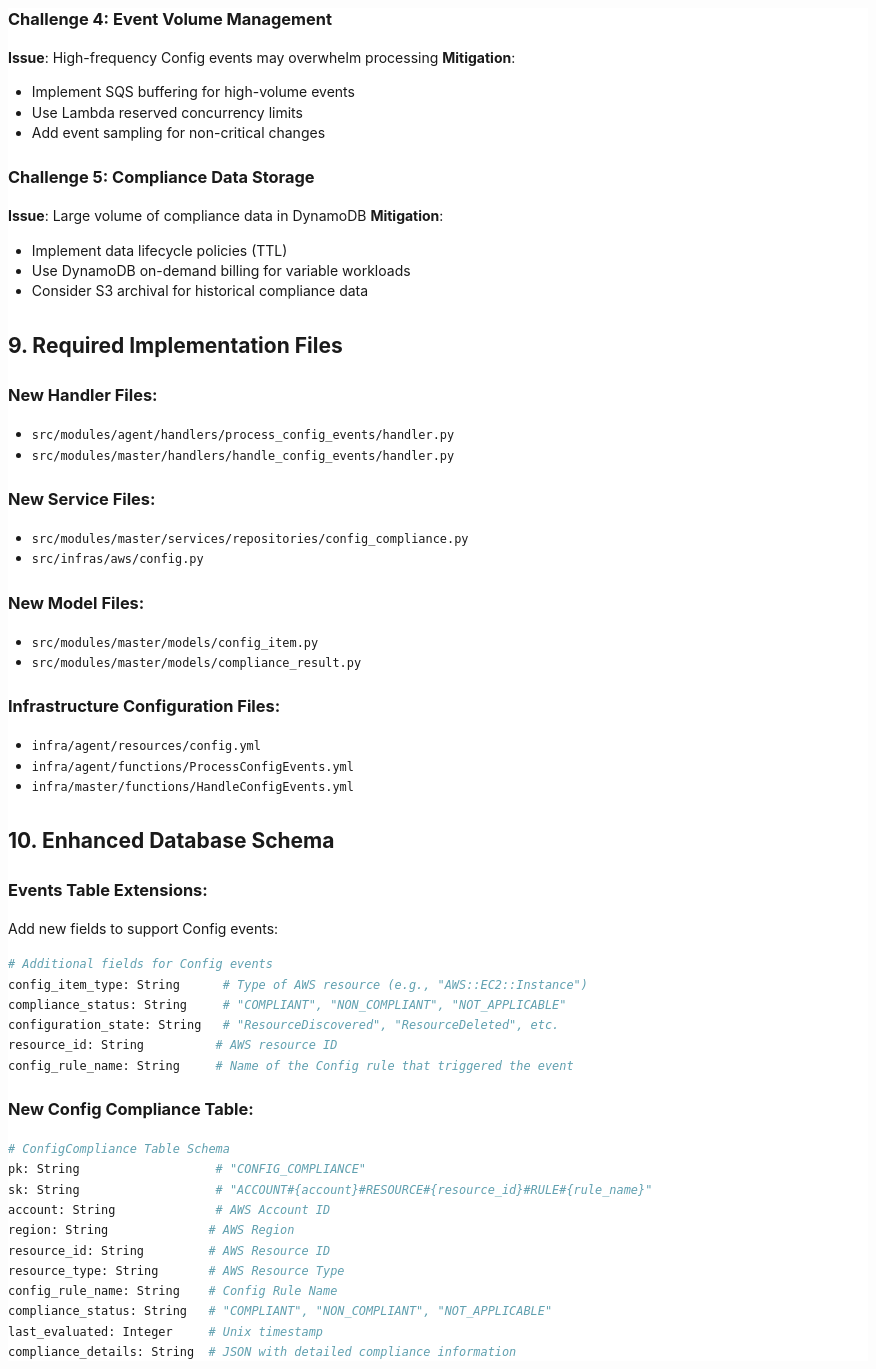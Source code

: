 ### Challenge 4: Event Volume Management
**Issue**: High-frequency Config events may overwhelm processing
**Mitigation**:
- Implement SQS buffering for high-volume events
- Use Lambda reserved concurrency limits
- Add event sampling for non-critical changes

### Challenge 5: Compliance Data Storage
**Issue**: Large volume of compliance data in DynamoDB
**Mitigation**:
- Implement data lifecycle policies (TTL)
- Use DynamoDB on-demand billing for variable workloads
- Consider S3 archival for historical compliance data

## 9. Required Implementation Files

### New Handler Files:
- `src/modules/agent/handlers/process_config_events/handler.py`
- `src/modules/master/handlers/handle_config_events/handler.py`

### New Service Files:
- `src/modules/master/services/repositories/config_compliance.py`
- `src/infras/aws/config.py`

### New Model Files:
- `src/modules/master/models/config_item.py`
- `src/modules/master/models/compliance_result.py`

### Infrastructure Configuration Files:
- `infra/agent/resources/config.yml`
- `infra/agent/functions/ProcessConfigEvents.yml`
- `infra/master/functions/HandleConfigEvents.yml`

## 10. Enhanced Database Schema

### Events Table Extensions:
Add new fields to support Config events:

```python
# Additional fields for Config events
config_item_type: String      # Type of AWS resource (e.g., "AWS::EC2::Instance")
compliance_status: String     # "COMPLIANT", "NON_COMPLIANT", "NOT_APPLICABLE"
configuration_state: String   # "ResourceDiscovered", "ResourceDeleted", etc.
resource_id: String          # AWS resource ID
config_rule_name: String     # Name of the Config rule that triggered the event
```

### New Config Compliance Table:
```python
# ConfigCompliance Table Schema
pk: String                   # "CONFIG_COMPLIANCE"
sk: String                   # "ACCOUNT#{account}#RESOURCE#{resource_id}#RULE#{rule_name}"
account: String              # AWS Account ID
region: String              # AWS Region
resource_id: String         # AWS Resource ID
resource_type: String       # AWS Resource Type
config_rule_name: String    # Config Rule Name
compliance_status: String   # "COMPLIANT", "NON_COMPLIANT", "NOT_APPLICABLE"
last_evaluated: Integer     # Unix timestamp
compliance_details: String  # JSON with detailed compliance information
```